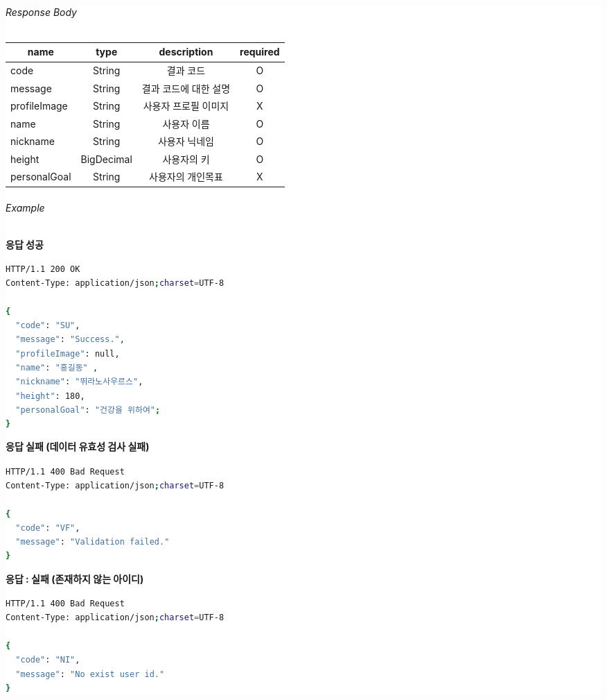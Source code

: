 ###### Response Body

| name         |    type    |      description      | required |
| ------------ | :--------: | :-------------------: | :------: |
| code         |   String   |       결과 코드       |    O     |
| message      |   String   | 결과 코드에 대한 설명 |    O     |
| profileImage |   String   | 사용자 프로필 이미지  |    X     |
| name         |   String   |      사용자 이름      |    O     |
| nickname     |   String   |     사용자 닉네임     |    O     |
| height       | BigDecimal |      사용자의 키      |    O     |
| personalGoal |   String   |   사용자의 개인목표   |    X     |

###### Example

**응답 성공**

```bash
HTTP/1.1 200 OK
Content-Type: application/json;charset=UTF-8

{
  "code": "SU",
  "message": "Success.",
  "profileImage": null,
  "name": "홍길동" ,
  "nickname": "뛰라노사우르스",
  "height": 180,
  "personalGoal": "건강을 위하여";
}
```

**응답 실패 (데이터 유효성 검사 실패)**

```bash
HTTP/1.1 400 Bad Request
Content-Type: application/json;charset=UTF-8

{
  "code": "VF",
  "message": "Validation failed."
}
```

**응답 : 실패 (존재하지 않는 아이디)**

```bash
HTTP/1.1 400 Bad Request
Content-Type: application/json;charset=UTF-8

{
  "code": "NI",
  "message": "No exist user id."
}
```
